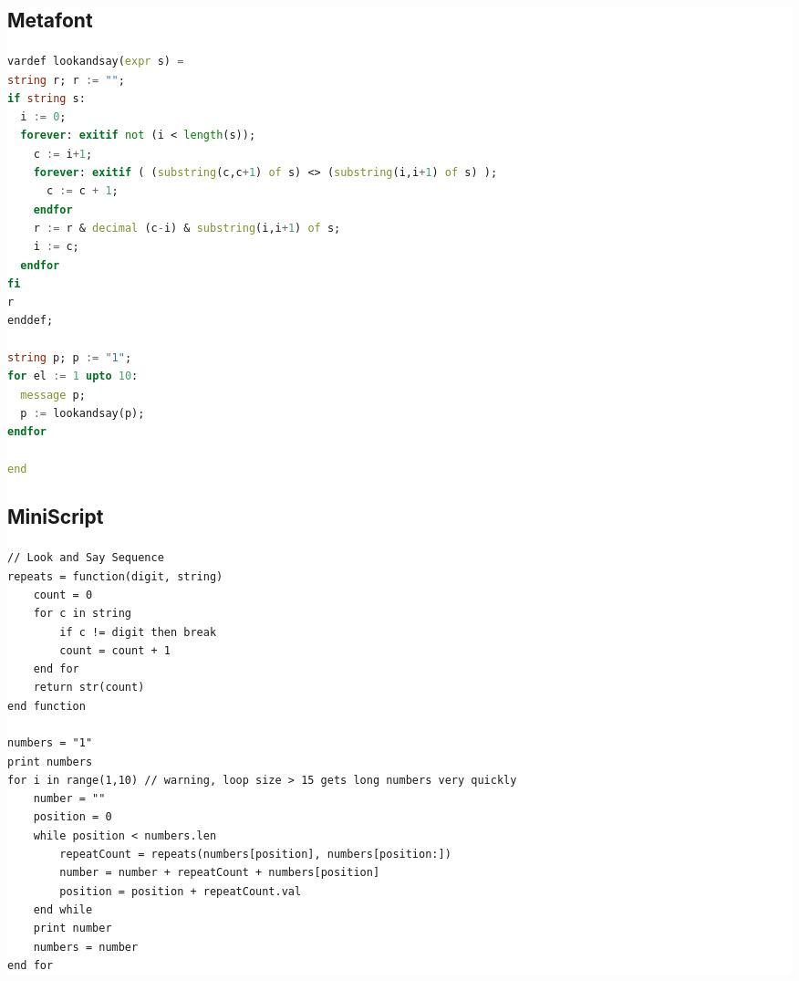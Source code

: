 

## Metafont


```metafont
vardef lookandsay(expr s) =
string r; r := "";
if string s:
  i := 0;
  forever: exitif not (i < length(s));
    c := i+1;
    forever: exitif ( (substring(c,c+1) of s) <> (substring(i,i+1) of s) );
      c := c + 1;
    endfor
    r := r & decimal (c-i) & substring(i,i+1) of s;
    i := c;
  endfor
fi
r
enddef;

string p; p := "1";
for el := 1 upto 10:
  message p;
  p := lookandsay(p);
endfor

end
```



## MiniScript


```MiniScript
// Look and Say Sequence
repeats = function(digit, string)
	count = 0
	for c in string
		if c != digit then break
		count = count + 1
	end for
	return str(count)
end function

numbers = "1"
print numbers
for i in range(1,10) // warning, loop size > 15 gets long numbers very quickly
	number = ""
	position = 0
	while position < numbers.len
		repeatCount = repeats(numbers[position], numbers[position:])
		number = number + repeatCount + numbers[position]
		position = position + repeatCount.val
	end while
	print number
	numbers = number
end for
```


[1]: 1
[2]: 11
[3]: 21
[4]: 1211
[5]: 111221
[6]: 312211
[7]: 13112221
[8]: 1113213211
[9]: 31131211131221
[10]: 13211311123113112211
[11]: 11131221133112132113212221
[12]: 3113112221232112111312211312113211
[13]: 1321132132111213122112311311222113111221131221
[14]: 11131221131211131231121113112221121321132132211331222113112211
[15]: 311311222113111231131112132112311321322112111312211312111322212311322113212221
[16]: 132113213221133112132113311211131221121321131211132221123113112221131112311332111213211322211312113211
[17]: 11131221131211132221232112111312212321123113112221121113122113111231133221121321132132211331121321231231121113122113322113111221131221
[18]: 31131122211311123113321112131221123113112211121312211213211321322112311311222113311213212322211211131221131211132221232112111312111213111213211231131122212322211331222113112211
[19]: 1321132132211331121321231231121113112221121321132122311211131122211211131221131211132221121321132132212321121113121112133221123113112221131112311332111213122112311311123112111331121113122112132113213211121332212311322113212221
[20]: 11131221131211132221232112111312111213111213211231132132211211131221131211221321123113213221123113112221131112311332211211131221131211132211121312211231131112311211232221121321132132211331121321231231121113112221121321133112132112312321123113112221121113122113121113123112112322111213211322211312113211
[1]: ggg
[2]: 3g
[3]: 131g
[4]: 1113111g
[5]: 3113311g
[6]: 132123211g
[7]: 11131211121312211g
[8]: 31131112311211131122211g
[9]: 132113311213211231132132211g
[10]: 11131221232112111312211213211312111322211g
[11]: 3113112211121312211231131122211211131221131112311332211g
[12]: 1321132122311211131122211213211321322112311311222113311213212322211g
[13]: 1113122113121122132112311321322112111312211312111322211213211321322123211211131211121332211g
[14]: 31131122211311122122111312211213211312111322211231131122211311123113322112111312211312111322111213122112311311123112112322211g
[15]: 132113213221133122112231131122211211131221131112311332211213211321322113311213212322211231131122211311123113223112111311222112132113311213211221121332211g
[16]: 11131221131211132221231122212213211321322112311311222113311213212322211211131221131211132221232112111312111213322112132113213221133112132113221321123113213221121113122123211211131221222112112322211g
[17]: 31131122211311123113321112132132112211131221131211132221121321132132212321121113121112133221123113112221131112311332111213122112311311123112112322211211131221131211132221232112111312211322111312211213211312111322211231131122111213122112311311221132211221121332211g